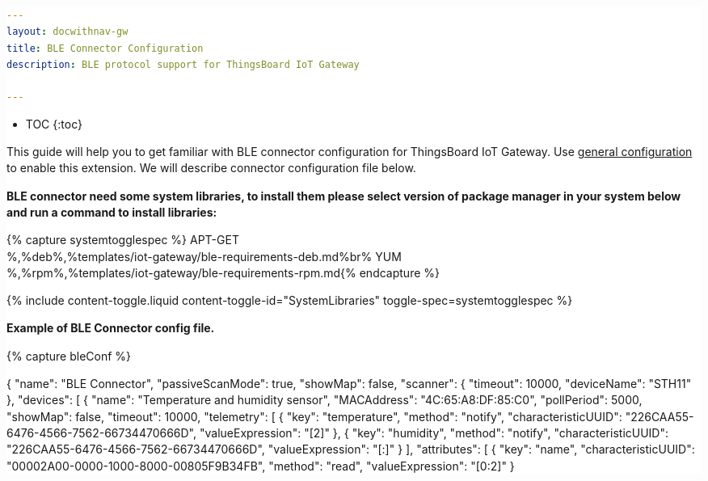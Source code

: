 ```yaml
---
layout: docwithnav-gw
title: BLE Connector Configuration
description: BLE protocol support for ThingsBoard IoT Gateway

---
```


* TOC
{:toc}

This guide will help you to get familiar with BLE connector configuration for ThingsBoard IoT Gateway.
Use [general configuration](/docs/iot-gateway/configuration/) to enable this extension.
We will describe connector configuration file below.

**BLE connector need some system libraries, to install them please select version of package manager in your system below and run a command to install libraries:**

{% capture systemtogglespec %}
APT-GET<br>%,%deb%,%templates/iot-gateway/ble-requirements-deb.md%br%
YUM<br>%,%rpm%,%templates/iot-gateway/ble-requirements-rpm.md{% endcapture %}

{% include content-toggle.liquid content-toggle-id="SystemLibraries" toggle-spec=systemtogglespec %}

<b> Example of BLE Connector config file.</b>

{% capture bleConf %}

{
    "name": "BLE Connector",
    "passiveScanMode": true,
    "showMap": false,
    "scanner": {
        "timeout": 10000,
        "deviceName": "STH11"
    },
    "devices": [
        {
            "name": "Temperature and humidity sensor",
            "MACAddress": "4C:65:A8:DF:85:C0",
            "pollPeriod": 5000,
            "showMap": false,
            "timeout": 10000,
            "telemetry": [
                {
                    "key": "temperature",
                    "method": "notify",
                    "characteristicUUID": "226CAA55-6476-4566-7562-66734470666D",
                    "valueExpression": "[2]"
                },
                {
                    "key": "humidity",
                    "method": "notify",
                    "characteristicUUID": "226CAA55-6476-4566-7562-66734470666D",
                    "valueExpression": "[:]"
                }
            ],
            "attributes": [
                {
                    "key": "name",
                    "characteristicUUID": "00002A00-0000-1000-8000-00805F9B34FB",
                    "method": "read",
                    "valueExpression": "[0:2]"
                }